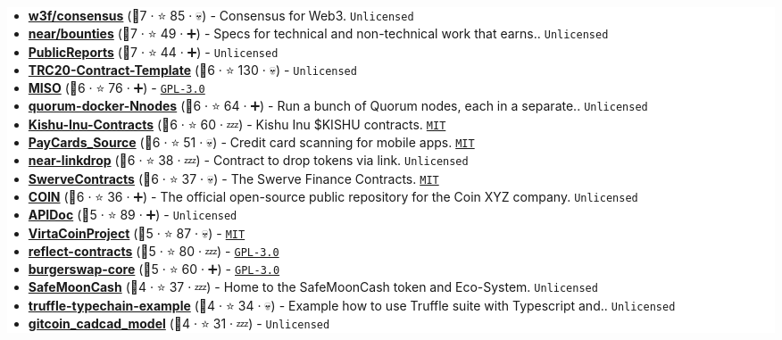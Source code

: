 - <b><a href="https://github.com/w3f/consensus">w3f/consensus</a></b> (🥉7 ·  ⭐ 85 · 💀) - Consensus for Web3. <code>Unlicensed</code>
- <b><a href="https://github.com/near/bounties">near/bounties</a></b> (🥉7 ·  ⭐ 49 · ➕) - Specs for technical and non-technical work that earns.. <code>Unlicensed</code>
- <b><a href="https://github.com/HalbornSecurity/PublicReports">PublicReports</a></b> (🥉7 ·  ⭐ 44 · ➕) -  <code>Unlicensed</code>
- <b><a href="https://github.com/zyumingfit/TRC20-Contract-Template">TRC20-Contract-Template</a></b> (🥉6 ·  ⭐ 130 · 💀) -  <code>Unlicensed</code>
- <b><a href="https://github.com/chefgonpachi/MISO">MISO</a></b> (🥉6 ·  ⭐ 76 · ➕) -  <code><a href="http://bit.ly/2M0xdwT">GPL-3.0</a></code>
- <b><a href="https://github.com/ConsenSys/quorum-docker-Nnodes">quorum-docker-Nnodes</a></b> (🥉6 ·  ⭐ 64 · ➕) - Run a bunch of Quorum nodes, each in a separate.. <code>Unlicensed</code>
- <b><a href="https://github.com/Kishu-Inu/Kishu-Inu-Contracts">Kishu-Inu-Contracts</a></b> (🥉6 ·  ⭐ 60 · 💤) - Kishu Inu $KISHU contracts. <code><a href="http://bit.ly/34MBwT8">MIT</a></code>
- <b><a href="https://github.com/faceterteam/PayCards_Source">PayCards_Source</a></b> (🥉6 ·  ⭐ 51 · 💀) - Credit card scanning for mobile apps. <code><a href="http://bit.ly/34MBwT8">MIT</a></code>
- <b><a href="https://github.com/near/near-linkdrop">near-linkdrop</a></b> (🥉6 ·  ⭐ 38 · 💤) - Contract to drop tokens via link. <code>Unlicensed</code>
- <b><a href="https://github.com/SwerveFinance/SwerveContracts">SwerveContracts</a></b> (🥉6 ·  ⭐ 37 · 💀) - The Swerve Finance Contracts. <code><a href="http://bit.ly/34MBwT8">MIT</a></code>
- <b><a href="https://github.com/coindefi/COIN">COIN</a></b> (🥉6 ·  ⭐ 36 · ➕) - The official open-source public repository for the Coin XYZ company. <code>Unlicensed</code>
- <b><a href="https://github.com/mxcdevelop/APIDoc">APIDoc</a></b> (🥉5 ·  ⭐ 89 · ➕) -  <code>Unlicensed</code>
- <b><a href="https://github.com/virtacoin/VirtaCoinProject">VirtaCoinProject</a></b> (🥉5 ·  ⭐ 87 · 💀) -  <code><a href="http://bit.ly/34MBwT8">MIT</a></code>
- <b><a href="https://github.com/reflectfinance/reflect-contracts">reflect-contracts</a></b> (🥉5 ·  ⭐ 80 · 💤) -  <code><a href="http://bit.ly/2M0xdwT">GPL-3.0</a></code>
- <b><a href="https://github.com/burgerswap-org/burgerswap-core">burgerswap-core</a></b> (🥉5 ·  ⭐ 60 · ➕) -  <code><a href="http://bit.ly/2M0xdwT">GPL-3.0</a></code>
- <b><a href="https://github.com/safemooncash/SafeMoonCash">SafeMoonCash</a></b> (🥉4 ·  ⭐ 37 · 💤) - Home to the SafeMoonCash token and Eco-System. <code>Unlicensed</code>
- <b><a href="https://github.com/dethcrypto/truffle-typechain-example">truffle-typechain-example</a></b> (🥉4 ·  ⭐ 34 · 💀) - Example how to use Truffle suite with Typescript and.. <code>Unlicensed</code>
- <b><a href="https://github.com/gitcoinco/gitcoin_cadcad_model">gitcoin_cadcad_model</a></b> (🥉4 ·  ⭐ 31 · 💤) -  <code>Unlicensed</code>

